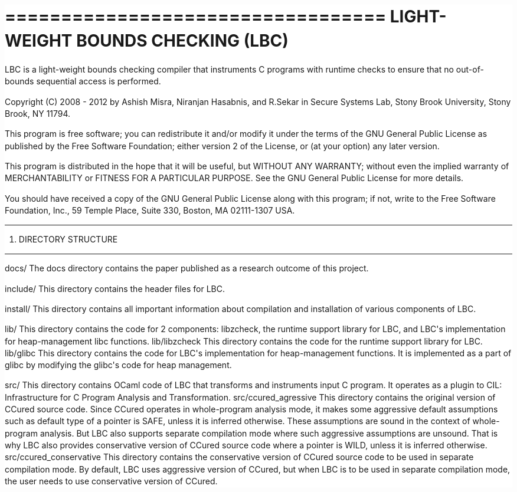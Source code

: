 ==================================
LIGHT-WEIGHT BOUNDS CHECKING (LBC)
==================================

LBC is a light-weight bounds checking compiler that instruments 
C programs with runtime checks to ensure that no out-of-bounds sequential 
access is performed.

Copyright (C) 2008 - 2012 by Ashish Misra, Niranjan Hasabnis,
and R.Sekar in Secure Systems Lab, Stony Brook University, 
Stony Brook, NY 11794.

This program is free software; you can redistribute it and/or modify 
it under the terms of the GNU General Public License as published by 
the Free Software Foundation; either version 2 of the License, or 
(at your option) any later version. 

This program is distributed in the hope that it will be useful, 
but WITHOUT ANY WARRANTY; without even the implied warranty of 
MERCHANTABILITY or FITNESS FOR A PARTICULAR PURPOSE. See the 
GNU General Public License for more details. 

You should have received a copy of the GNU General Public License 
along with this program; if not, write to the Free Software 
Foundation, Inc., 59 Temple Place, Suite 330, Boston, MA 02111-1307 USA.

----------------------
1. DIRECTORY STRUCTURE
----------------------

docs/   The docs directory contains the paper published as a research outcome of 
        this project.

include/ This directory contains the header files for LBC.

install/
        This directory contains all important information about compilation and
        installation of various components of LBC.

lib/    This directory contains the code for 2 components: libzcheck, the runtime
        support library for LBC, and LBC's implementation for heap-management
        libc functions.
lib/libzcheck
        This directory contains the code for the runtime support library for
        LBC.
lib/glibc
        This directory contains the code for LBC's implementation for
        heap-management functions. It is implemented as a part of glibc by
        modifying the glibc's code for heap management.

src/    This directory contains OCaml code of LBC that transforms and
        instruments input C program. It operates as a plugin to CIL:
        Infrastructure for C Program Analysis and Transformation.
src/ccured_agressive
        This directory contains the original version of CCured source code.
        Since CCured operates in whole-program analysis mode, it makes some
        aggressive default assumptions such as default type of a pointer is SAFE,
        unless it is inferred otherwise. These assumptions are sound in the
        context of whole-program analysis. But LBC also supports separate
        compilation mode where such aggressive assumptions are unsound.
        That is why LBC also provides conservative version of CCured source code
        where a pointer is WILD, unless it is inferred otherwise.
src/ccured_conservative
        This directory contains the conservative version of CCured source code
        to be used in separate compilation mode. By default, LBC uses aggressive
        version of CCured, but when LBC is to be used in separate compilation
        mode, the user needs to use conservative version of CCured.
